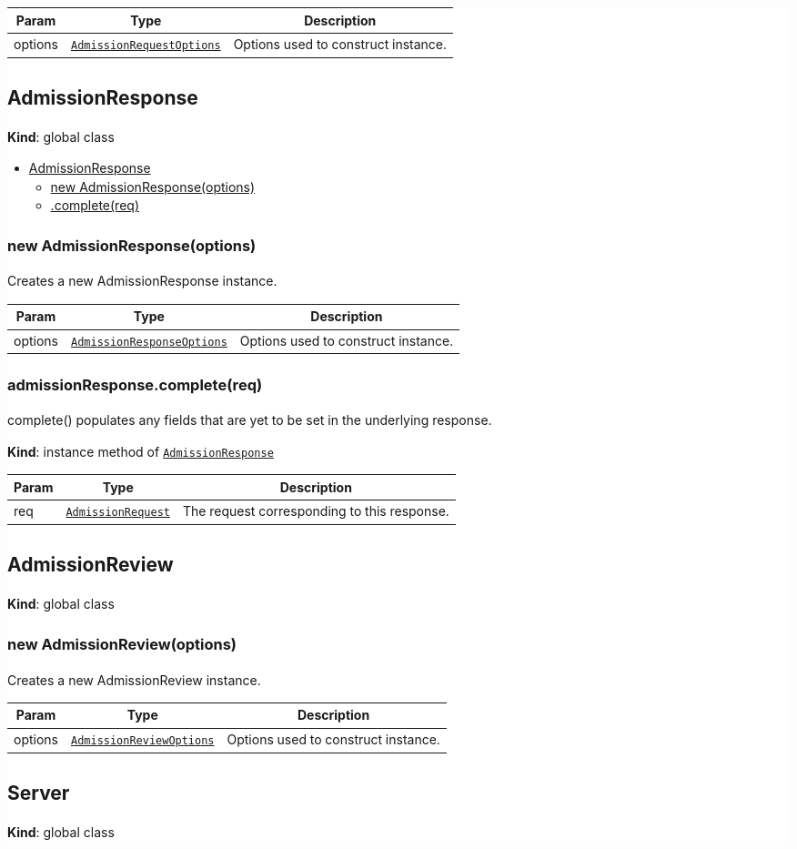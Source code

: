 
| Param | Type | Description |
| --- | --- | --- |
| options | [<code>AdmissionRequestOptions</code>](#AdmissionRequestOptions) | Options used to construct instance. |

<a name="AdmissionResponse"></a>

## AdmissionResponse
**Kind**: global class

* [AdmissionResponse](#AdmissionResponse)
    * [new AdmissionResponse(options)](#new_AdmissionResponse_new)
    * [.complete(req)](#AdmissionResponse+complete)

<a name="new_AdmissionResponse_new"></a>

### new AdmissionResponse(options)
Creates a new AdmissionResponse instance.


| Param | Type | Description |
| --- | --- | --- |
| options | [<code>AdmissionResponseOptions</code>](#AdmissionResponseOptions) | Options used to construct instance. |

<a name="AdmissionResponse+complete"></a>

### admissionResponse.complete(req)
complete() populates any fields that are yet to be set in the underlying response.

**Kind**: instance method of [<code>AdmissionResponse</code>](#AdmissionResponse)

| Param | Type | Description |
| --- | --- | --- |
| req | [<code>AdmissionRequest</code>](#AdmissionRequest) | The request corresponding to this response. |

<a name="AdmissionReview"></a>

## AdmissionReview
**Kind**: global class
<a name="new_AdmissionReview_new"></a>

### new AdmissionReview(options)
Creates a new AdmissionReview instance.


| Param | Type | Description |
| --- | --- | --- |
| options | [<code>AdmissionReviewOptions</code>](#AdmissionReviewOptions) | Options used to construct instance. |

<a name="Server"></a>

## Server
**Kind**: global class
